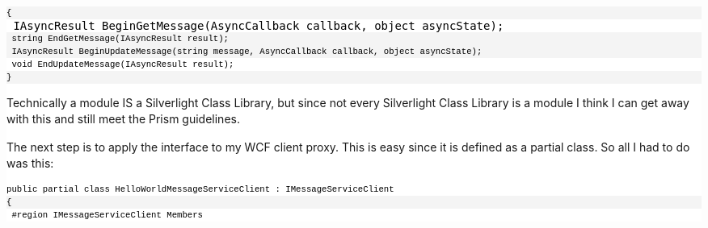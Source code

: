 <pre style="padding-right: 0px; padding-left: 0px; font-size: 8pt; padding-bottom: 0px; margin: 0em; overflow: visible; width: 100%; color: black; border-top-style: none; line-height: 12pt; padding-top: 0px; font-family: consolas, 'Courier New', courier, monospace; border-right-style: none; border-left-style: none; background-color: #f4f4f4; border-bottom-style: none">{</pre>

<pre face="consolas, 'Courier New', courier, monospace" size="8pt" color="white" style="padding-right: 0px; padding-left: 0px; padding-bottom: 0px; margin: 0em; overflow: visible; width: 100%; color: black; border-top-style: none; line-height: 12pt; padding-top: 0px; border-right-style: none; border-left-style: none; background- border-bottom-style: none"> IAsyncResult BeginGetMessage(AsyncCallback callback, object asyncState);</pre>

<pre style="padding-right: 0px; padding-left: 0px; font-size: 8pt; padding-bottom: 0px; margin: 0em; overflow: visible; width: 100%; color: black; border-top-style: none; line-height: 12pt; padding-top: 0px; font-family: consolas, 'Courier New', courier, monospace; border-right-style: none; border-left-style: none; background-color: #f4f4f4; border-bottom-style: none"> string EndGetMessage(IAsyncResult result);</pre>

<pre style="padding-right: 0px; padding-left: 0px; font-size: 8pt; padding-bottom: 0px; margin: 0em; overflow: visible; width: 100%; color: black; border-top-style: none; line-height: 12pt; padding-top: 0px; font-family: consolas, 'Courier New', courier, monospace; border-right-style: none; border-left-style: none; background-color: #f4f4f4; border-bottom-style: none"> IAsyncResult BeginUpdateMessage(string message, AsyncCallback callback, object asyncState);</pre>

<pre style="padding-right: 0px; padding-left: 0px; font-size: 8pt; padding-bottom: 0px; margin: 0em; overflow: visible; width: 100%; color: black; border-top-style: none; line-height: 12pt; padding-top: 0px; font-family: consolas, 'Courier New', courier, monospace; border-right-style: none; border-left-style: none; background-color: white; border-bottom-style: none"> void EndUpdateMessage(IAsyncResult result);</pre>

<pre style="padding-right: 0px; padding-left: 0px; font-size: 8pt; padding-bottom: 0px; margin: 0em; overflow: visible; width: 100%; color: black; border-top-style: none; line-height: 12pt; padding-top: 0px; font-family: consolas, 'Courier New', courier, monospace; border-right-style: none; border-left-style: none; background-color: #f4f4f4; border-bottom-style: none">}</pre>

Technically a module IS a Silverlight Class Library, but since not every Silverlight Class Library is a module I think I can get away with this and still meet the Prism guidelines.

The next step is to apply the interface to my WCF client proxy. This is easy since it is defined as a partial class. So all I had to do was this:

<pre style="padding-right: 0px; padding-left: 0px; font-size: 8pt; padding-bottom: 0px; margin: 0em; overflow: visible; width: 100%; color: black; border-top-style: none; line-height: 12pt; padding-top: 0px; font-family: consolas, 'Courier New', courier, monospace; border-right-style: none; border-left-style: none; background-color: white; border-bottom-style: none">public partial class HelloWorldMessageServiceClient : IMessageServiceClient</pre>

<pre style="padding-right: 0px; padding-left: 0px; font-size: 8pt; padding-bottom: 0px; margin: 0em; overflow: visible; width: 100%; color: black; border-top-style: none; line-height: 12pt; padding-top: 0px; font-family: consolas, 'Courier New', courier, monospace; border-right-style: none; border-left-style: none; background-color: #f4f4f4; border-bottom-style: none">{</pre>

<pre style="padding-right: 0px; padding-left: 0px; font-size: 8pt; padding-bottom: 0px; margin: 0em; overflow: visible; width: 100%; color: black; border-top-style: none; line-height: 12pt; padding-top: 0px; font-family: consolas, 'Courier New', courier, monospace; border-right-style: none; border-left-style: none; background-color: white; border-bottom-style: none"> #region IMessageServiceClient Members</pre>
